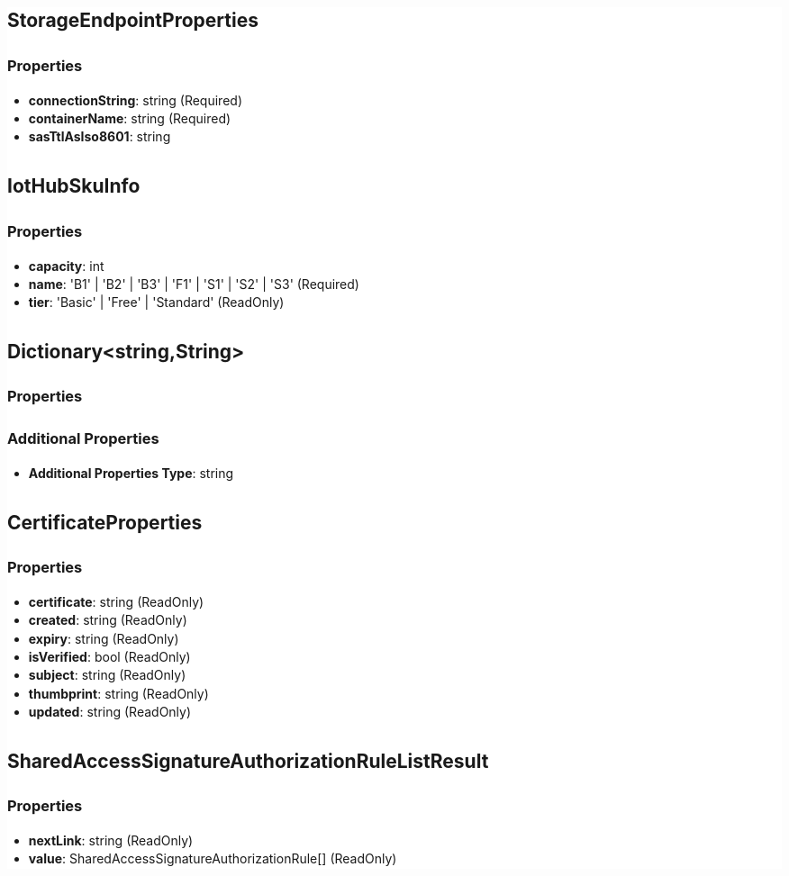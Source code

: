 ## StorageEndpointProperties
### Properties
* **connectionString**: string (Required)
* **containerName**: string (Required)
* **sasTtlAsIso8601**: string

## IotHubSkuInfo
### Properties
* **capacity**: int
* **name**: 'B1' | 'B2' | 'B3' | 'F1' | 'S1' | 'S2' | 'S3' (Required)
* **tier**: 'Basic' | 'Free' | 'Standard' (ReadOnly)

## Dictionary<string,String>
### Properties
### Additional Properties
* **Additional Properties Type**: string

## CertificateProperties
### Properties
* **certificate**: string (ReadOnly)
* **created**: string (ReadOnly)
* **expiry**: string (ReadOnly)
* **isVerified**: bool (ReadOnly)
* **subject**: string (ReadOnly)
* **thumbprint**: string (ReadOnly)
* **updated**: string (ReadOnly)

## SharedAccessSignatureAuthorizationRuleListResult
### Properties
* **nextLink**: string (ReadOnly)
* **value**: SharedAccessSignatureAuthorizationRule[] (ReadOnly)

